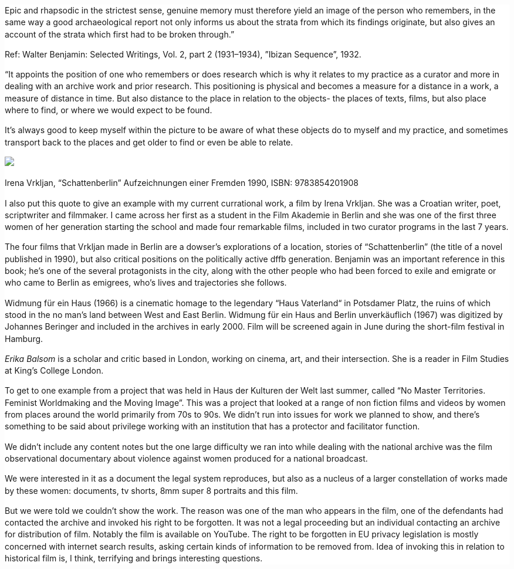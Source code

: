 Epic and rhapsodic in the strictest sense, genuine memory must therefore yield an image of the person who remembers, in the same way a good archaeological report not only informs us about the strata from which its findings originate, but also gives an account of the strata which first had to be broken through.”

Ref: Walter Benjamin: Selected Writings, Vol. 2, part 2 (1931–1934), ”Ibizan Sequence”, 1932.

“It appoints the position of one who remembers or does research which is why it relates to my practice as a curator and more in dealing with an archive work and prior research. This positioning is physical and becomes a measure for a distance in a work, a measure of distance in time. But also distance to the place in relation to the objects- the places of texts, films, but also place where to find, or where we would expect to be found.

It’s always good to keep myself within the picture to be aware of what these objects do to myself and my practice, and sometimes transport back to the places and get older to find or even be able to relate.

![](https://images.prismic.io/syntia/c511b2d5-f966-4ab3-ae79-af6d5c8a4844_schattenberlin-374x560-1.jpg?auto=compress,format)

Irena Vrkljan, “Schattenberlin” Aufzeichnungen einer Fremden 1990, ISBN: 9783854201908

I also put this quote to give an example with my current currational work, a film by Irena Vrkljan. She was a Croatian writer, poet, scriptwriter and filmmaker. I came across her first as a student in the Film Akademie in Berlin and she was one of the first three women of her generation starting the school and made four remarkable films, included in two curator programs in the last 7 years.

The four films that Vrkljan made in Berlin are a dowser’s explorations of a location, stories of “Schattenberlin” (the title of a novel published in 1990), but also critical positions on the politically active dffb generation. Benjamin was an important reference in this book; he’s one of the several protagonists in the city, along with the other people who had been forced to exile and emigrate or who came to Berlin as emigrees, who’s lives and trajectories she follows.

Widmung für ein Haus (1966) is a cinematic homage to the legendary “Haus Vaterland“ in Potsdamer Platz, the ruins of which stood in the no man’s land between West and East Berlin. Widmung für ein Haus and Berlin unverkäuflich (1967) was digitized by Johannes Beringer and included in the archives in early 2000. Film will be screened again in June during the short-film festival in Hamburg.

_Erika Balsom_ is a scholar and critic based in London, working on cinema, art, and their intersection. She is a reader in Film Studies at King’s College London.

To get to one example from a project that was held in Haus der Kulturen der Welt last summer, called “No Master Territories. Feminist Worldmaking and the Moving Image”. This was a project that looked at a range of non fiction films and videos by women from places around the world primarily from 70s to 90s. We didn’t run into issues for work we planned to show, and there’s something to be said about privilege working with an institution that has a protector and facilitator function.

We didn’t include any content notes but the one large difficulty we ran into while dealing with the national archive was the film observational documentary about violence against women produced for a national broadcast.

We were interested in it as a document the legal system reproduces, but also as a nucleus of a larger constellation of works made by these women: documents, tv shorts, 8mm super 8 portraits and this film.

But we were told we couldn’t show the work. The reason was one of the man who appears in the film, one of the defendants had contacted the archive and invoked his right to be forgotten. It was not a legal proceeding but an individual contacting an archive for distribution of film. Notably the film is available on YouTube. The right to be forgotten in EU privacy legislation is mostly concerned with internet search results, asking certain kinds of information to be removed from. Idea of invoking this in relation to historical film is, I think, terrifying and brings interesting questions.
